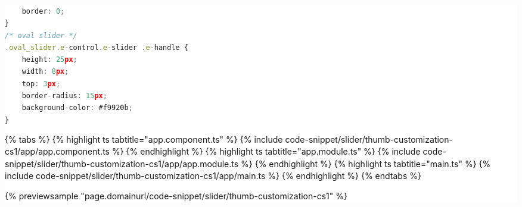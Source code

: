 ```typescript
    border: 0;
}
/* oval slider */
.oval_slider.e-control.e-slider .e-handle {
    height: 25px;
    width: 8px;
    top: 3px;
    border-radius: 15px;
    background-color: #f9920b;
}

```

{% tabs %}
{% highlight ts tabtitle="app.component.ts" %}
{% include code-snippet/slider/thumb-customization-cs1/app/app.component.ts %}
{% endhighlight %}
{% highlight ts tabtitle="app.module.ts" %}
{% include code-snippet/slider/thumb-customization-cs1/app/app.module.ts %}
{% endhighlight %}
{% highlight ts tabtitle="main.ts" %}
{% include code-snippet/slider/thumb-customization-cs1/app/main.ts %}
{% endhighlight %}
{% endtabs %}
  
{% previewsample "page.domainurl/code-snippet/slider/thumb-customization-cs1" %}
